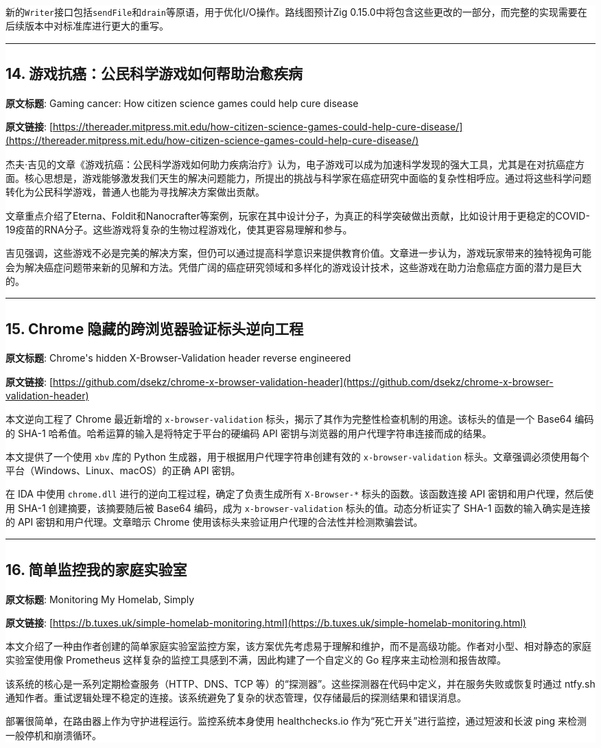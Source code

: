 新的`Writer`接口包括`sendFile`和`drain`等原语，用于优化I/O操作。路线图预计Zig 0.15.0中将包含这些更改的一部分，而完整的实现需要在后续版本中对标准库进行更大的重写。

---

## 14. 游戏抗癌：公民科学游戏如何帮助治愈疾病

**原文标题**: Gaming cancer: How citizen science games could help cure disease

**原文链接**: [https://thereader.mitpress.mit.edu/how-citizen-science-games-could-help-cure-disease/](https://thereader.mitpress.mit.edu/how-citizen-science-games-could-help-cure-disease/)

杰夫·吉见的文章《游戏抗癌：公民科学游戏如何助力疾病治疗》认为，电子游戏可以成为加速科学发现的强大工具，尤其是在对抗癌症方面。核心思想是，游戏能够激发我们天生的解决问题能力，所提出的挑战与科学家在癌症研究中面临的复杂性相呼应。通过将这些科学问题转化为公民科学游戏，普通人也能为寻找解决方案做出贡献。

文章重点介绍了Eterna、Foldit和Nanocrafter等案例，玩家在其中设计分子，为真正的科学突破做出贡献，比如设计用于更稳定的COVID-19疫苗的RNA分子。这些游戏将复杂的生物过程游戏化，使其更容易理解和参与。

吉见强调，这些游戏不必是完美的解决方案，但仍可以通过提高科学意识来提供教育价值。文章进一步认为，游戏玩家带来的独特视角可能会为解决癌症问题带来新的见解和方法。凭借广阔的癌症研究领域和多样化的游戏设计技术，这些游戏在助力治愈癌症方面的潜力是巨大的。

---

## 15. Chrome 隐藏的跨浏览器验证标头逆向工程

**原文标题**: Chrome's hidden X-Browser-Validation header reverse engineered

**原文链接**: [https://github.com/dsekz/chrome-x-browser-validation-header](https://github.com/dsekz/chrome-x-browser-validation-header)

本文逆向工程了 Chrome 最近新增的 `x-browser-validation` 标头，揭示了其作为完整性检查机制的用途。该标头的值是一个 Base64 编码的 SHA-1 哈希值。哈希运算的输入是将特定于平台的硬编码 API 密钥与浏览器的用户代理字符串连接而成的结果。

本文提供了一个使用 `xbv` 库的 Python 生成器，用于根据用户代理字符串创建有效的 `x-browser-validation` 标头。文章强调必须使用每个平台（Windows、Linux、macOS）的正确 API 密钥。

在 IDA 中使用 `chrome.dll` 进行的逆向工程过程，确定了负责生成所有 `X-Browser-*` 标头的函数。该函数连接 API 密钥和用户代理，然后使用 SHA-1 创建摘要，该摘要随后被 Base64 编码，成为 `x-browser-validation` 标头的值。动态分析证实了 SHA-1 函数的输入确实是连接的 API 密钥和用户代理。文章暗示 Chrome 使用该标头来验证用户代理的合法性并检测欺骗尝试。

---

## 16. 简单监控我的家庭实验室

**原文标题**: Monitoring My Homelab, Simply

**原文链接**: [https://b.tuxes.uk/simple-homelab-monitoring.html](https://b.tuxes.uk/simple-homelab-monitoring.html)

本文介绍了一种由作者创建的简单家庭实验室监控方案，该方案优先考虑易于理解和维护，而不是高级功能。作者对小型、相对静态的家庭实验室使用像 Prometheus 这样复杂的监控工具感到不满，因此构建了一个自定义的 Go 程序来主动检测和报告故障。

该系统的核心是一系列定期检查服务（HTTP、DNS、TCP 等）的“探测器”。这些探测器在代码中定义，并在服务失败或恢复时通过 ntfy.sh 通知作者。重试逻辑处理不稳定的连接。该系统避免了复杂的状态管理，仅存储最后的探测结果和错误消息。

部署很简单，在路由器上作为守护进程运行。监控系统本身使用 healthchecks.io 作为“死亡开关”进行监控，通过短波和长波 ping 来检测一般停机和崩溃循环。
